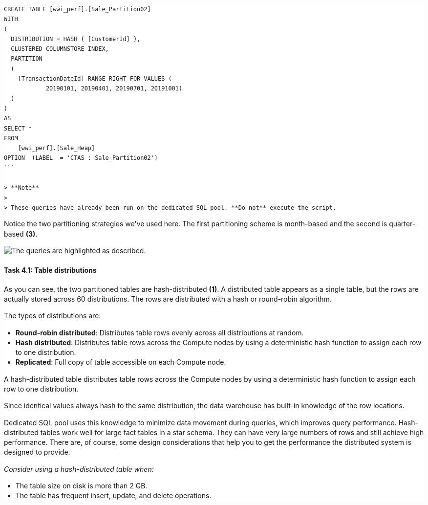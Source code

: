     CREATE TABLE [wwi_perf].[Sale_Partition02]
    WITH
    (
      DISTRIBUTION = HASH ( [CustomerId] ),
      CLUSTERED COLUMNSTORE INDEX,
      PARTITION
      (
        [TransactionDateId] RANGE RIGHT FOR VALUES (
                20190101, 20190401, 20190701, 20191001)
      )
    )
    AS
    SELECT *
    FROM
        [wwi_perf].[Sale_Heap]
    OPTION  (LABEL  = 'CTAS : Sale_Partition02')
    ```

    > **Note**
    >
    > These queries have already been run on the dedicated SQL pool. **Do not** execute the script.

Notice the two partitioning strategies we've used here. The first partitioning scheme is month-based and the second is quarter-based **(3)**.

![The queries are highlighted as described.](media/partition-ctas.png "Partition CTAS queries")

#### Task 4.1: Table distributions

As you can see, the two partitioned tables are hash-distributed **(1)**. A distributed table appears as a single table, but the rows are actually stored across 60 distributions. The rows are distributed with a hash or round-robin algorithm.

The types of distributions are:

- **Round-robin distributed**: Distributes table rows evenly across all distributions at random.
- **Hash distributed**: Distributes table rows across the Compute nodes by using a deterministic hash function to assign each row to one distribution.
- **Replicated**: Full copy of table accessible on each Compute node.

A hash-distributed table distributes table rows across the Compute nodes by using a deterministic hash function to assign each row to one distribution.

Since identical values always hash to the same distribution, the data warehouse has built-in knowledge of the row locations.

Dedicated SQL pool uses this knowledge to minimize data movement during queries, which improves query performance. Hash-distributed tables work well for large fact tables in a star schema. They can have very large numbers of rows and still achieve high performance. There are, of course, some design considerations that help you to get the performance the distributed system is designed to provide.

*Consider using a hash-distributed table when:*

- The table size on disk is more than 2 GB.
- The table has frequent insert, update, and delete operations.

